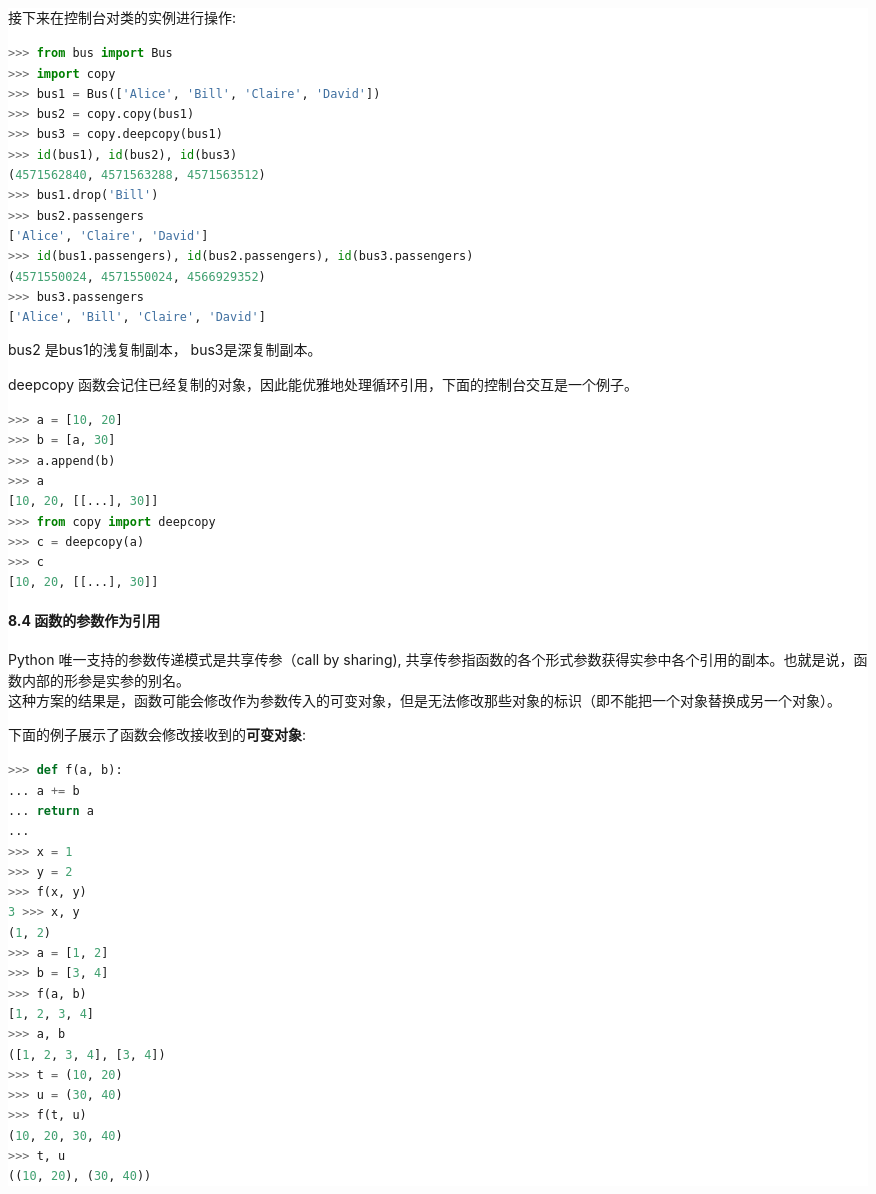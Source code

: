 接下来在控制台对类的实例进行操作:
```python     
>>> from bus import Bus
>>> import copy
>>> bus1 = Bus(['Alice', 'Bill', 'Claire', 'David'])
>>> bus2 = copy.copy(bus1)
>>> bus3 = copy.deepcopy(bus1)
>>> id(bus1), id(bus2), id(bus3)
(4571562840, 4571563288, 4571563512)
>>> bus1.drop('Bill')
>>> bus2.passengers
['Alice', 'Claire', 'David']
>>> id(bus1.passengers), id(bus2.passengers), id(bus3.passengers)
(4571550024, 4571550024, 4566929352)
>>> bus3.passengers
['Alice', 'Bill', 'Claire', 'David']
```     

bus2 是bus1的浅复制副本， bus3是深复制副本。

deepcopy 函数会记住已经复制的对象，因此能优雅地处理循环引用，下面的控制台交互是一个例子。

```python     
>>> a = [10, 20]
>>> b = [a, 30]
>>> a.append(b)
>>> a
[10, 20, [[...], 30]]
>>> from copy import deepcopy
>>> c = deepcopy(a)
>>> c
[10, 20, [[...], 30]]   
```  



#### 8.4 函数的参数作为引用

Python 唯一支持的参数传递模式是共享传参（call by sharing), 共享传参指函数的各个形式参数获得实参中各个引用的副本。也就是说，函数内部的形参是实参的别名。      
这种方案的结果是，函数可能会修改作为参数传入的可变对象，但是无法修改那些对象的标识（即不能把一个对象替换成另一个对象）。    

下面的例子展示了函数会修改接收到的**可变对象**:

```python    
>>> def f(a, b):
... a += b
... return a
...
>>> x = 1
>>> y = 2
>>> f(x, y)
3 >>> x, y
(1, 2)
>>> a = [1, 2]
>>> b = [3, 4]
>>> f(a, b)
[1, 2, 3, 4]
>>> a, b
([1, 2, 3, 4], [3, 4])
>>> t = (10, 20)
>>> u = (30, 40)
>>> f(t, u)
(10, 20, 30, 40)
>>> t, u
((10, 20), (30, 40))
```

